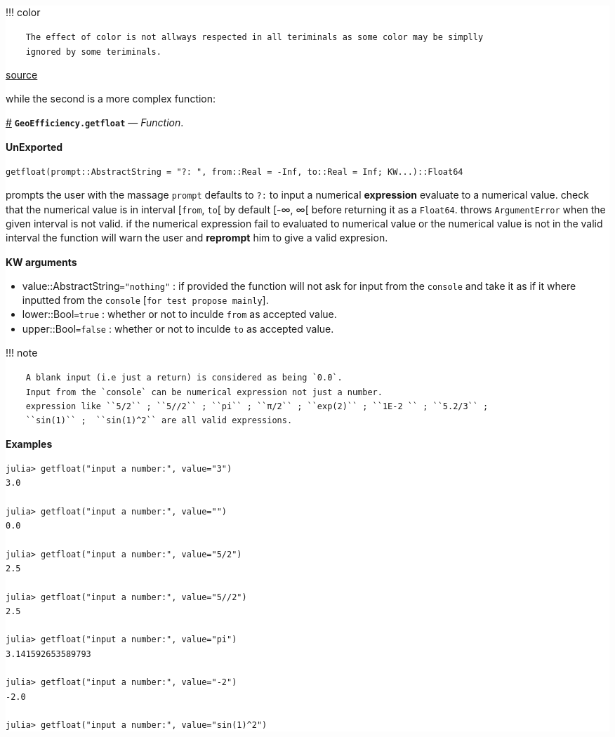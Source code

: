 !!! color



```
	The effect of color is not allways respected in all teriminals as some color may be simplly 
	ignored by some teriminals.
```


<a target='_blank' href='https://github.com/DrKrar/GeoEfficiency.jl/blob/8f47899e8f15f4237d51d4c0e73027a14a8275aa/src/Input_Console.jl#L16-L33' class='documenter-source'>source</a><br>


while the second is a more complex function:

<a id='GeoEfficiency.getfloat' href='#GeoEfficiency.getfloat'>#</a>
**`GeoEfficiency.getfloat`** &mdash; *Function*.



**UnExported**

```
getfloat(prompt::AbstractString = "?: ", from::Real = -Inf, to::Real = Inf; KW...)::Float64
```

prompts the user with the massage `prompt` defaults to `?:` to input a numerical **expression**  evaluate to a numerical value. check that the numerical value is in interval [`from`, `to`[ by default [-∞,	∞[ before returning it as a `Float64`.  throws `ArgumentError` when the given interval is not valid. if the numerical expression fail to evaluated to numerical value or the numerical value is not in the valid interval  the function will warn the user and **reprompt** him to give a valid expresion.

**KW arguments**

  * value::AbstractString`="nothing"` : if provided the function will not ask for input from the   `console` and take it as if it where inputted from the  `console` [`for test propose mainly`].
  * lower::Bool`=true` : whether or not to inculde `from` as accepted value.
  * upper::Bool`=false` : whether or not to inculde `to` as accepted value.

!!! note



```
	A blank input (i.e just a return) is considered as being `0.0`. 
	Input from the `console` can be numerical expression not just a number. 
	expression like ``5/2`` ; ``5//2`` ; ``pi`` ; ``π/2`` ; ``exp(2)`` ; ``1E-2 `` ; ``5.2/3`` ; 
	``sin(1)`` ;  ``sin(1)^2`` are all valid expressions.
```

**Examples**

```
julia> getfloat("input a number:", value="3")
3.0

julia> getfloat("input a number:", value="")
0.0

julia> getfloat("input a number:", value="5/2")
2.5

julia> getfloat("input a number:", value="5//2")
2.5

julia> getfloat("input a number:", value="pi")
3.141592653589793

julia> getfloat("input a number:", value="-2")
-2.0

julia> getfloat("input a number:", value="sin(1)^2")
```
